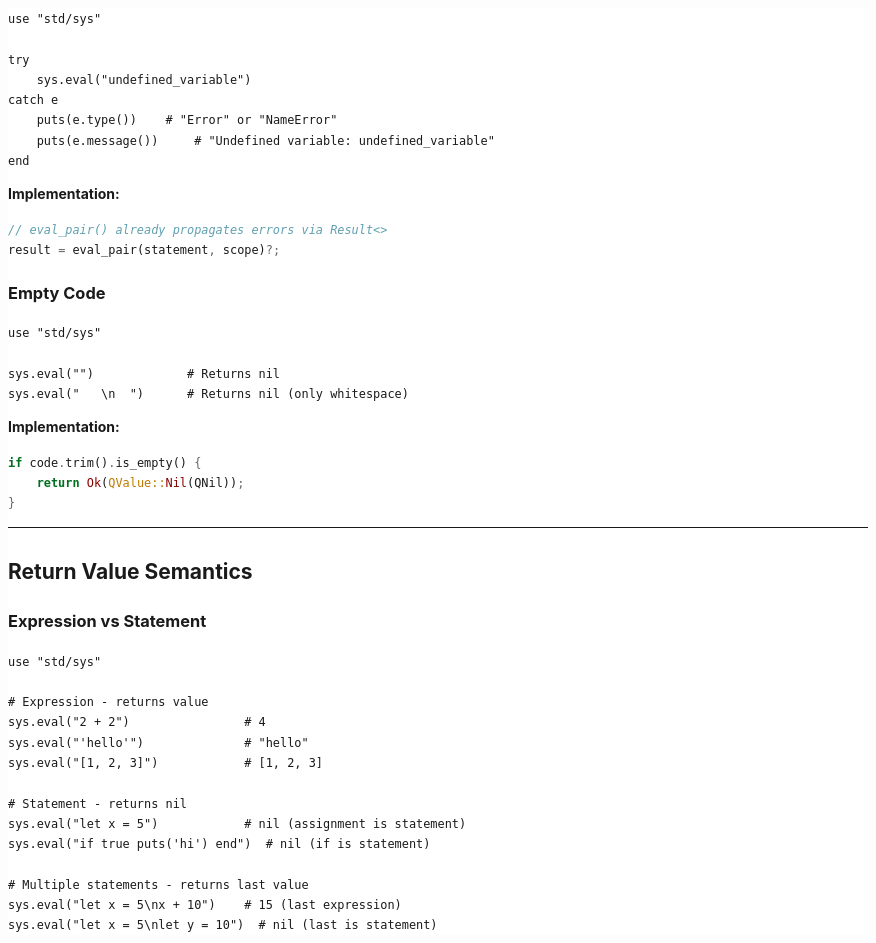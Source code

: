 ```quest
use "std/sys"

try
    sys.eval("undefined_variable")
catch e
    puts(e.type())    # "Error" or "NameError"
    puts(e.message())     # "Undefined variable: undefined_variable"
end
```

**Implementation:**
```rust
// eval_pair() already propagates errors via Result<>
result = eval_pair(statement, scope)?;
```

### Empty Code

```quest
use "std/sys"

sys.eval("")             # Returns nil
sys.eval("   \n  ")      # Returns nil (only whitespace)
```

**Implementation:**
```rust
if code.trim().is_empty() {
    return Ok(QValue::Nil(QNil));
}
```

---

## Return Value Semantics

### Expression vs Statement

```quest
use "std/sys"

# Expression - returns value
sys.eval("2 + 2")                # 4
sys.eval("'hello'")              # "hello"
sys.eval("[1, 2, 3]")            # [1, 2, 3]

# Statement - returns nil
sys.eval("let x = 5")            # nil (assignment is statement)
sys.eval("if true puts('hi') end")  # nil (if is statement)

# Multiple statements - returns last value
sys.eval("let x = 5\nx + 10")    # 15 (last expression)
sys.eval("let x = 5\nlet y = 10")  # nil (last is statement)
```
